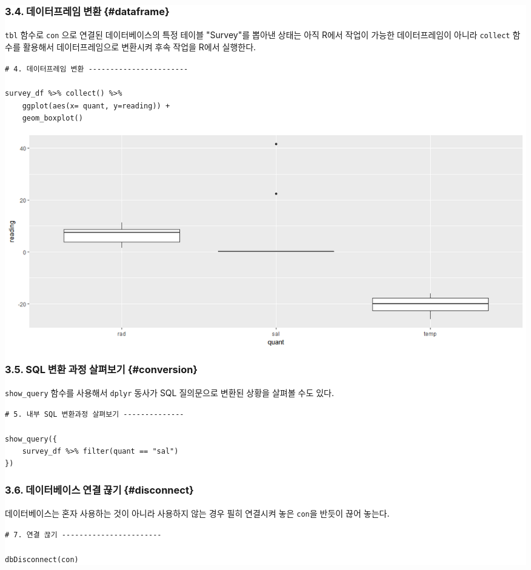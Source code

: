 ### 3.4. 데이터프레임 변환 {#dataframe}

`tbl` 함수로 `con` 으로 연결된 데이터베이스의 특정 테이블 "Survey"를 뽑아낸 상태는 아직
R에서 작업이 가능한 데이터프레임이 아니라 `collect` 함수를 활용해서 데이터프레임으로 변환시켜 
후속 작업을 R에서 실행한다.


~~~{.r}
# 4. 데이터프레임 변환 -----------------------

survey_df %>% collect() %>% 
    ggplot(aes(x= quant, y=reading)) +
    geom_boxplot()
~~~

<img src="fig/convert-to-dataframe-1.png" style="display: block; margin: auto;" />

### 3.5. SQL 변환 과정 살펴보기 {#conversion}

`show_query` 함수를 사용해서 `dplyr` 동사가 SQL 질의문으로 변환된 상황을 살펴볼 수도 있다.


~~~{.r}
# 5. 내부 SQL 변환과정 살펴보기 --------------

show_query({
    survey_df %>% filter(quant == "sal")
})
~~~

### 3.6. 데이터베이스 연결 끊기 {#disconnect}

데이터베이스는 혼자 사용하는 것이 아니라 사용하지 않는 경우 필히 연결시켜 놓은 `con`을 반듯이 끊어 놓는다.


~~~{.r}
# 7. 연결 끊기 -----------------------

dbDisconnect(con)
~~~

